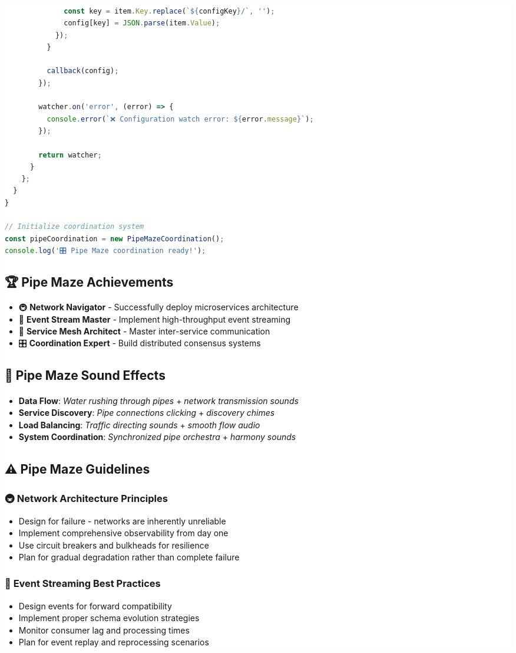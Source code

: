 ```javascript
              const key = item.Key.replace(`${configKey}/`, '');
              config[key] = JSON.parse(item.Value);
            });
          }
          
          callback(config);
        });
        
        watcher.on('error', (error) => {
          console.error(`❌ Configuration watch error: ${error.message}`);
        });
        
        return watcher;
      }
    };
  }
}

// Initialize coordination system
const pipeCoordination = new PipeMazeCoordination();
console.log('🎛️ Pipe Maze coordination ready!');
```

## 🏆 Pipe Maze Achievements

- 🚇 **Network Navigator** - Successfully deploy microservices architecture
- 🌊 **Event Stream Master** - Implement high-throughput event streaming
- 🔗 **Service Mesh Architect** - Master inter-service communication
- 🎛️ **Coordination Expert** - Build distributed consensus systems

## 🎵 Pipe Maze Sound Effects

- **Data Flow**: *Water rushing through pipes* + *network transmission sounds*
- **Service Discovery**: *Pipe connections clicking* + *discovery chimes*
- **Load Balancing**: *Traffic directing sounds* + *smooth flow audio*
- **System Coordination**: *Synchronized pipe orchestra* + *harmony sounds*

## ⚠️ Pipe Maze Guidelines

### 🚇 **Network Architecture Principles**
- Design for failure - networks are inherently unreliable
- Implement comprehensive observability from day one
- Use circuit breakers and bulkheads for resilience
- Plan for gradual degradation rather than complete failure

### 🌊 **Event Streaming Best Practices**
- Design events for forward compatibility
- Implement proper schema evolution strategies
- Monitor consumer lag and processing times
- Plan for event replay and reprocessing scenarios
